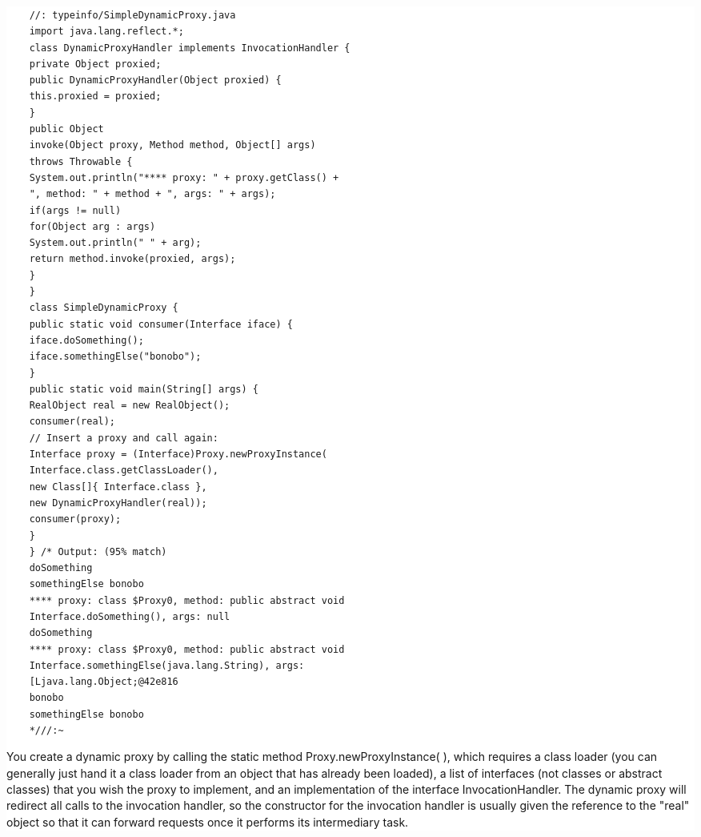 		//: typeinfo/SimpleDynamicProxy.java
		import java.lang.reflect.*;
		class DynamicProxyHandler implements InvocationHandler {
		private Object proxied;
		public DynamicProxyHandler(Object proxied) {
		this.proxied = proxied;
		}
		public Object
		invoke(Object proxy, Method method, Object[] args)
		throws Throwable {
		System.out.println("**** proxy: " + proxy.getClass() +
		", method: " + method + ", args: " + args);
		if(args != null)
		for(Object arg : args)
		System.out.println(" " + arg);
		return method.invoke(proxied, args);
		}
		}
		class SimpleDynamicProxy {
		public static void consumer(Interface iface) {
		iface.doSomething();
		iface.somethingElse("bonobo");
		}
		public static void main(String[] args) {
		RealObject real = new RealObject();
		consumer(real);
		// Insert a proxy and call again:
		Interface proxy = (Interface)Proxy.newProxyInstance(
		Interface.class.getClassLoader(),
		new Class[]{ Interface.class },
		new DynamicProxyHandler(real));
		consumer(proxy);
		}
		} /* Output: (95% match)
		doSomething
		somethingElse bonobo
		**** proxy: class $Proxy0, method: public abstract void
		Interface.doSomething(), args: null
		doSomething
		**** proxy: class $Proxy0, method: public abstract void
		Interface.somethingElse(java.lang.String), args:
		[Ljava.lang.Object;@42e816
		bonobo
		somethingElse bonobo
		*///:~

You create a dynamic proxy by calling the static method Proxy.newProxyInstance( ),
which requires a class loader (you can generally just hand it a class loader from an object that
has already been loaded), a list of interfaces (not classes or abstract classes) that you wish the
proxy to implement, and an implementation of the interface InvocationHandler. The
dynamic proxy will redirect all calls to the invocation handler, so the constructor for the
invocation handler is usually given the reference to the "real" object so that it can forward
requests once it performs its intermediary task.

